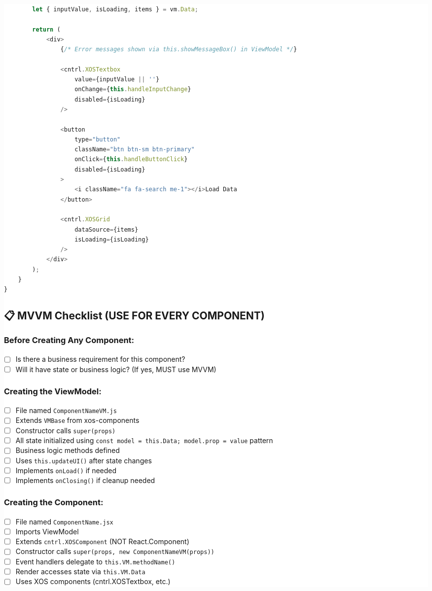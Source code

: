 ```javascript
        let { inputValue, isLoading, items } = vm.Data;
        
        return (
            <div>
                {/* Error messages shown via this.showMessageBox() in ViewModel */}
                
                <cntrl.XOSTextbox
                    value={inputValue || ''}
                    onChange={this.handleInputChange}
                    disabled={isLoading}
                />
                
                <button 
                    type="button"
                    className="btn btn-sm btn-primary"
                    onClick={this.handleButtonClick}
                    disabled={isLoading}
                >
                    <i className="fa fa-search me-1"></i>Load Data
                </button>
                
                <cntrl.XOSGrid
                    dataSource={items}
                    isLoading={isLoading}
                />
            </div>
        );
    }
}
```

## 📋 MVVM Checklist (USE FOR EVERY COMPONENT)

### Before Creating Any Component:
- [ ] Is there a business requirement for this component?
- [ ] Will it have state or business logic? (If yes, MUST use MVVM)

### Creating the ViewModel:
- [ ] File named `ComponentNameVM.js`
- [ ] Extends `VMBase` from xos-components
- [ ] Constructor calls `super(props)`
- [ ] All state initialized using `const model = this.Data; model.prop = value` pattern
- [ ] Business logic methods defined
- [ ] Uses `this.updateUI()` after state changes
- [ ] Implements `onLoad()` if needed
- [ ] Implements `onClosing()` if cleanup needed

### Creating the Component:
- [ ] File named `ComponentName.jsx`
- [ ] Imports ViewModel
- [ ] Extends `cntrl.XOSComponent` (NOT React.Component)
- [ ] Constructor calls `super(props, new ComponentNameVM(props))`
- [ ] Event handlers delegate to `this.VM.methodName()`
- [ ] Render accesses state via `this.VM.Data`
- [ ] Uses XOS components (cntrl.XOSTextbox, etc.)
